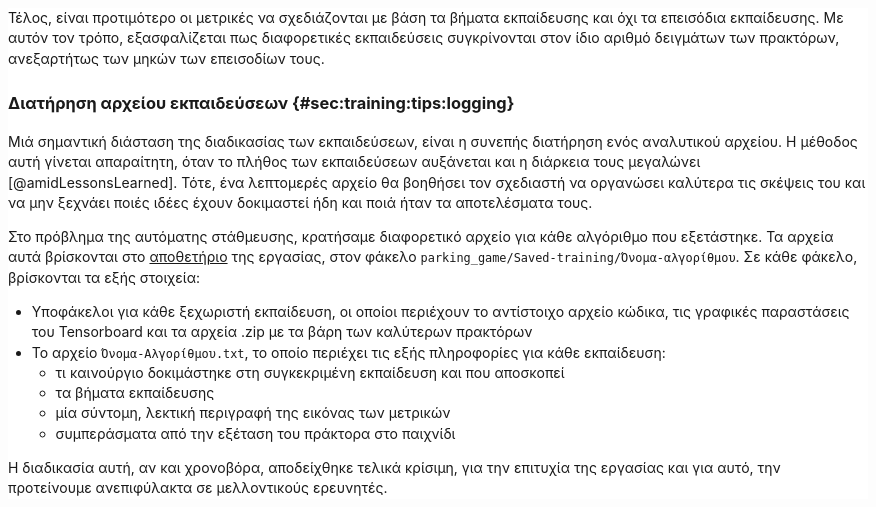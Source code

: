 Τέλος, είναι προτιμότερο οι μετρικές να σχεδιάζονται με βάση τα βήματα εκπαίδευσης και όχι τα επεισόδια εκπαίδευσης. Με αυτόν τον τρόπο, εξασφαλίζεται πως διαφορετικές εκπαιδεύσεις συγκρίνονται στον ίδιο αριθμό δειγμάτων των πρακτόρων, ανεξαρτήτως των μηκών των επεισοδίων τους.

### Διατήρηση αρχείου εκπαιδεύσεων {#sec:training:tips:logging}

Μιά σημαντική διάσταση της διαδικασίας των εκπαιδεύσεων, είναι η συνεπής διατήρηση ενός αναλυτικού αρχείου. Η μέθοδος αυτή γίνεται απαραίτητη, όταν το πλήθος των εκπαιδεύσεων αυξάνεται και η διάρκεια τους μεγαλώνει [@amidLessonsLearned]. Τότε, ένα λεπτομερές αρχείο θα βοηθήσει τον σχεδιαστή να οργανώσει καλύτερα τις σκέψεις του και να μην ξεχνάει ποιές ιδέες έχουν δοκιμαστεί ήδη και ποιά ήταν τα αποτελέσματα τους.

Στο πρόβλημα της αυτόματης στάθμευσης, κρατήσαμε διαφορετικό αρχείο για κάθε αλγόριθμο που εξετάστηκε. Τα αρχεία αυτά βρίσκονται στο [αποθετήριο](https://github.com/GeorgeTsialios/Thesis) της εργασίας, στον φάκελο `parking_game/Saved-training/Όνομα-αλγορίθμου`. Σε κάθε φάκελο, βρίσκονται τα εξής στοιχεία:

- Υποφάκελοι για κάθε ξεχωριστή εκπαίδευση, οι οποίοι περιέχουν το αντίστοιχο αρχείο κώδικα, τις γραφικές παραστάσεις του Tensorboard και τα αρχεία .zip με τα βάρη των καλύτερων πρακτόρων
- Το αρχείο `Όνομα-Αλγορίθμου.txt`, το οποίο περιέχει τις εξής πληροφορίες για κάθε εκπαίδευση:
    - τι καινούργιο δοκιμάστηκε στη συγκεκριμένη εκπαίδευση και που αποσκοπεί
    - τα βήματα εκπαίδευσης
    - μία σύντομη, λεκτική περιγραφή της εικόνας των μετρικών
    - συμπεράσματα από την εξέταση του πράκτορα στο παιχνίδι

Η διαδικασία αυτή, αν και χρονοβόρα, αποδείχθηκε τελικά κρίσιμη, για την επιτυχία της εργασίας και για αυτό, την προτείνουμε ανεπιφύλακτα σε μελλοντικούς ερευνητές.